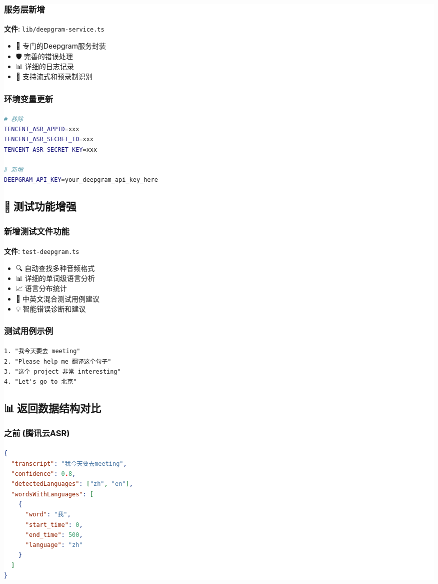 ### 服务层新增

**文件**: `lib/deepgram-service.ts`

- 🎯 专门的Deepgram服务封装
- 🛡️ 完善的错误处理
- 📊 详细的日志记录
- 🔄 支持流式和预录制识别

### 环境变量更新

```bash
# 移除
TENCENT_ASR_APPID=xxx
TENCENT_ASR_SECRET_ID=xxx  
TENCENT_ASR_SECRET_KEY=xxx

# 新增
DEEPGRAM_API_KEY=your_deepgram_api_key_here
```

## 🧪 测试功能增强

### 新增测试文件功能

**文件**: `test-deepgram.ts`

- 🔍 自动查找多种音频格式
- 📊 详细的单词级语言分析
- 📈 语言分布统计
- 🧪 中英文混合测试用例建议
- 💡 智能错误诊断和建议

### 测试用例示例

```text
1. "我今天要去 meeting"
2. "Please help me 翻译这个句子"
3. "这个 project 非常 interesting"
4. "Let's go to 北京"
```

## 📊 返回数据结构对比

### 之前 (腾讯云ASR)

```json
{
  "transcript": "我今天要去meeting",
  "confidence": 0.8,
  "detectedLanguages": ["zh", "en"],
  "wordsWithLanguages": [
    {
      "word": "我",
      "start_time": 0,
      "end_time": 500,
      "language": "zh"
    }
  ]
}
```

